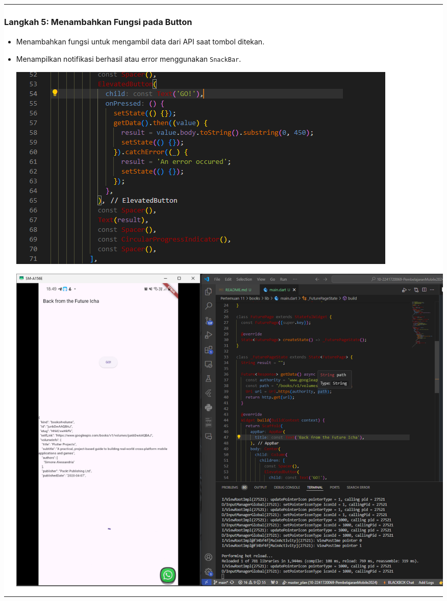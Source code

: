  
---

### Langkah 5: Menambahkan Fungsi pada Button 
- Menambahkan fungsi untuk mengambil data dari API saat tombol ditekan.
- Menampilkan notifikasi berhasil atau error menggunakan `SnackBar`.

    ![alt text](<img/Cuplikan layar 2024-11-20 134708.png>)
    <br>

    ![alt text](<img/Cuplikan layar 2024-11-20 185006.png>)
---
